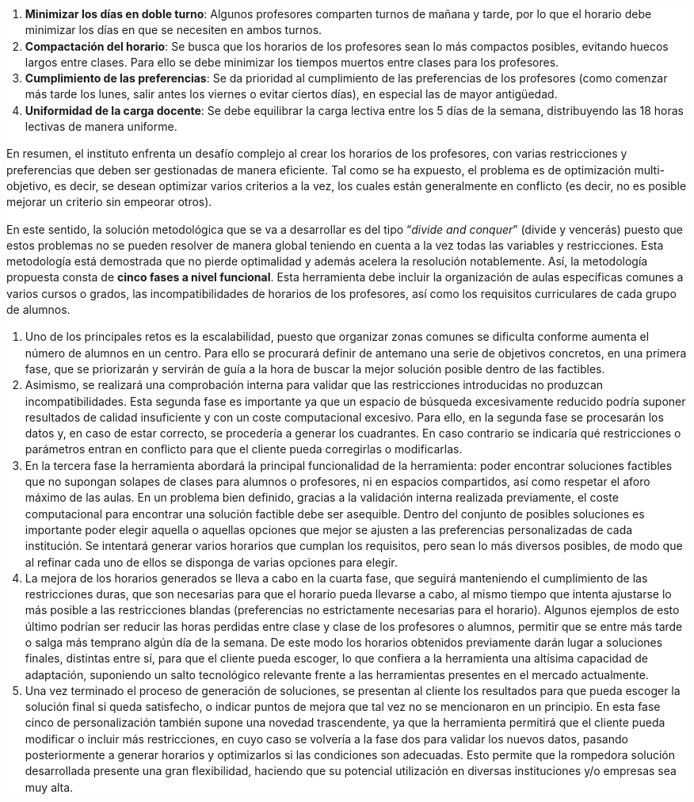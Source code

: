 1. **Minimizar los días en doble turno**: Algunos profesores comparten turnos de mañana y tarde, por lo que el horario debe minimizar los días en que se necesiten en ambos turnos.
1. **Compactación del horario**: Se busca que los horarios de los profesores sean lo más compactos posibles, evitando huecos largos entre clases. Para ello se debe minimizar los tiempos muertos entre clases para los profesores.
1. **Cumplimiento de las preferencias**: Se da prioridad al cumplimiento de las preferencias de los profesores (como comenzar más tarde los lunes, salir antes los viernes o evitar ciertos días), en especial las de mayor antigüedad.
1. **Uniformidad de la carga docente**: Se debe equilibrar la carga lectiva entre los 5 días de la semana, distribuyendo las 18 horas lectivas de manera uniforme.

En resumen, el instituto enfrenta un desafío complejo al crear los horarios de los profesores, con varias restricciones y preferencias que deben ser gestionadas de manera eficiente. Tal como se ha expuesto, el problema es de optimización multi-objetivo, es decir, se desean optimizar varios criterios a la vez, los cuales están generalmente en conflicto (es decir, no es posible mejorar un criterio sin empeorar otros). 

En este sentido, la solución metodológica que se va a desarrollar es del tipo “*divide and conquer*” (divide y vencerás) puesto que estos problemas no se pueden resolver de manera global teniendo en cuenta a la vez todas las variables y restricciones. Esta metodología está demostrada que no pierde optimalidad y además acelera la resolución notablemente. Así, la metodología propuesta consta de **cinco fases a nivel funcional**. Esta herramienta debe incluir la organización de aulas específicas comunes a varios cursos o grados, las incompatibilidades de horarios de los profesores, así como los requisitos curriculares de cada grupo de alumnos. 

1. Uno de los principales retos es la escalabilidad, puesto que organizar zonas comunes se dificulta conforme aumenta el número de alumnos en un centro. Para ello se procurará definir de antemano una serie de objetivos concretos, en una primera fase, que se priorizarán y servirán de guía a la hora de buscar la mejor solución posible dentro de las factibles. 
1. Asimismo, se realizará una comprobación interna para validar que las restricciones introducidas no produzcan incompatibilidades. Esta segunda fase es importante ya que un espacio de búsqueda excesivamente reducido podría suponer resultados de calidad insuficiente y con un coste computacional excesivo. Para ello, en la segunda fase se procesarán los datos y, en caso de estar correcto, se procedería a generar los cuadrantes. En caso contrario se indicaría qué restricciones o parámetros entran en conflicto para que el cliente pueda corregirlas o modificarlas. 
1. En la tercera fase la herramienta abordará la principal funcionalidad de la herramienta: poder encontrar soluciones factibles que no supongan solapes de clases para alumnos o profesores, ni en espacios compartidos, así como respetar el aforo máximo de las aulas. En un problema bien definido, gracias a la validación interna realizada previamente, el coste computacional para encontrar una solución factible debe ser asequible. Dentro del conjunto de posibles soluciones es importante poder elegir aquella o aquellas opciones que mejor se ajusten a las preferencias personalizadas de cada institución. Se intentará generar varios horarios que cumplan los requisitos, pero sean lo más diversos posibles, de modo que al refinar cada uno de ellos se disponga de varias opciones para elegir.
1. La mejora de los horarios generados se lleva a cabo en la cuarta fase, que seguirá manteniendo el cumplimiento de las restricciones duras, que son necesarias para que el horario pueda llevarse a cabo, al mismo tiempo que intenta ajustarse lo más posible a las restricciones blandas (preferencias no estrictamente necesarias para el horario). Algunos ejemplos de esto último podrían ser reducir las horas perdidas entre clase y clase de los profesores o alumnos, permitir que se entre más tarde o salga más temprano algún día de la semana. De este modo los horarios obtenidos previamente darán lugar a soluciones finales, distintas entre sí, para que el cliente pueda escoger, lo que confiera a la herramienta una altísima capacidad de adaptación, suponiendo un salto tecnológico relevante frente a las herramientas presentes en el mercado actualmente.
1. Una vez terminado el proceso de generación de soluciones, se presentan al cliente los resultados para que pueda escoger la solución final si queda satisfecho, o indicar puntos de mejora que tal vez no se mencionaron en un principio. En esta fase cinco de personalización también supone una novedad trascendente, ya que la herramienta permitirá que el cliente pueda modificar o incluir más restricciones, en cuyo caso se volvería a la fase dos para validar los nuevos datos, pasando posteriormente a generar horarios y optimizarlos si las condiciones son adecuadas. Esto permite que la rompedora solución desarrollada presente una gran flexibilidad, haciendo que su potencial utilización en diversas instituciones y/o empresas sea muy alta. 
